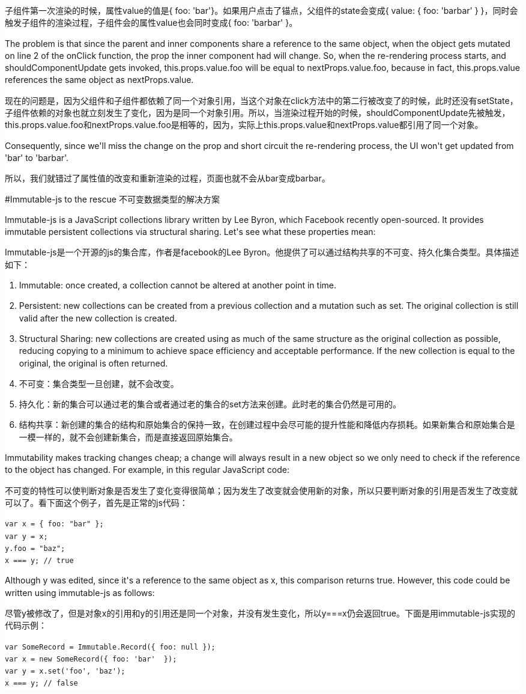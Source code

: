 子组件第一次渲染的时候，属性value的值是{ foo: 'bar'}。如果用户点击了锚点，父组件的state会变成{ value: { foo: 'barbar' } }，同时会触发子组件的渲染过程，子组件会的属性value也会同时变成{ foo: 'barbar' }。

The problem is that since the parent and inner components share a reference to the same object, when the object gets mutated on line 2 of the onClick function, the prop the inner component had will change. So, when the re-rendering process starts, and shouldComponentUpdate gets invoked, this.props.value.foo will be equal to nextProps.value.foo, because in fact, this.props.value references the same object as nextProps.value.

现在的问题是，因为父组件和子组件都依赖了同一个对象引用，当这个对象在click方法中的第二行被改变了的时候，此时还没有setState，子组件依赖的对象也就立刻发生了变化，因为是同一个对象引用。所以，当渲染过程开始的时候，shouldComponentUpdate先被触发，this.props.value.foo和nextProps.value.foo是相等的，因为，实际上this.props.value和nextProps.value都引用了同一个对象。

Consequently, since we'll miss the change on the prop and short circuit the re-rendering process, the UI won't get updated from 'bar' to 'barbar'.

所以，我们就错过了属性值的改变和重新渲染的过程，页面也就不会从bar变成barbar。

#Immutable-js to the rescue 不可变数据类型的解决方案

Immutable-js is a JavaScript collections library written by Lee Byron, which Facebook recently open-sourced. It provides immutable persistent collections via structural sharing. Let's see what these properties mean:

Immutable-js是一个开源的js的集合库，作者是facebook的Lee Byron。他提供了可以通过结构共享的不可变、持久化集合类型。具体描述如下：

1. Immutable: once created, a collection cannot be altered at another point in time.
2. Persistent: new collections can be created from a previous collection and a mutation such as set. The original collection is still valid after the new collection is created.
3. Structural Sharing: new collections are created using as much of the same structure as the original collection as possible, reducing copying to a minimum to achieve space efficiency and acceptable performance. If the new collection is equal to the original, the original is often returned.

1. 不可变：集合类型一旦创建，就不会改变。
2. 持久化：新的集合可以通过老的集合或者通过老的集合的set方法来创建。此时老的集合仍然是可用的。
3. 结构共享：新创建的集合的结构和原始集合的保持一致，在创建过程中会尽可能的提升性能和降低内存损耗。如果新集合和原始集合是一模一样的，就不会创建新集合，而是直接返回原始集合。

Immutability makes tracking changes cheap; a change will always result in a new object so we only need to check if the reference to the object has changed. For example, in this regular JavaScript code:

不可变的特性可以使判断对象是否发生了变化变得很简单；因为发生了改变就会使用新的对象，所以只要判断对象的引用是否发生了改变就可以了。看下面这个例子，首先是正常的js代码：

```
var x = { foo: "bar" };
var y = x;
y.foo = "baz";
x === y; // true
```

Although y was edited, since it's a reference to the same object as x, this comparison returns true. However, this code could be written using immutable-js as follows:

尽管y被修改了，但是对象x的引用和y的引用还是同一个对象，并没有发生变化，所以y===x仍会返回true。下面是用immutable-js实现的代码示例：

```
var SomeRecord = Immutable.Record({ foo: null });
var x = new SomeRecord({ foo: 'bar'  });
var y = x.set('foo', 'baz');
x === y; // false
```
